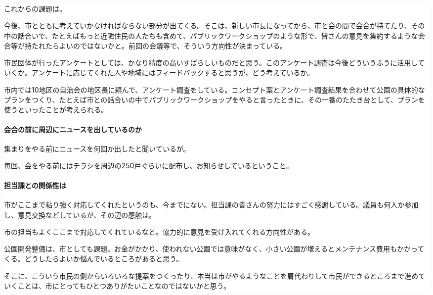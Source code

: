 <div class="bln bleft hitori" data-speaker="👍 橋本久雄議員（一人会派の会）">

これからの課題は。

</div>

<div class="bln bright yasutake" data-speaker="⭐️安竹洋平議員（一人会派の会）">

今後、市とともに考えていかなければならない部分が出てくる。そこは、新しい市長になってから、市と会の間で会合が持てたり、その中の話合いで、たとえばもっと近隣住民の人たちも含めて、パブリックワークショップのような形で、皆さんの意見を集約するような会合等が持たれたらよいのではないかと。前回の会議等で、そういう方向性が決まっている。

</div>

<div class="bln bleft hitori" data-speaker="👍 橋本久雄議員（一人会派の会）">

市民団体が行ったアンケートとしては、かなり精度の高いすばらしいものだと思う。このアンケート調査は今後どういうふうに活用していくか。アンケートに応じてくれた人や地域にはフィードバックすると思うが、どう考えているか。

</div>

<div class="bln bright yasutake" data-speaker="⭐️安竹洋平議員（一人会派の会）">

市内では10地区の自治会の地区長に頼んで、アンケート調査をしている。コンセプト案とアンケート調査結果を合わせて公園の具体的なプランをつくり、たとえば市との話合いの中でパブリックワークショップをやると言ったときに、その一番のたたき台として、プランを使うといったことが考えられる。

</div>

#### 会合の前に周辺にニュースを出しているのか

<div class="bln bleft hitori" data-speaker="👍 橋本久雄議員（一人会派の会）">

集まりをやる前にニュースを何回か出したと聞いているが。

</div>

<div class="bln bright yasutake" data-speaker="⭐️安竹洋平議員（一人会派の会）">

毎回、会をやる前にはチラシを周辺の250戸ぐらいに配布し、お知らせしているということ。

</div>

#### 担当課との関係性は

<div class="bln bleft hitori" data-speaker="👍 橋本久雄議員（一人会派の会）">

市がここまで粘り強く対応してくれたというのも、今までにない。担当課の皆さんの努力にはすごく感謝している。議員も何人か参加し、意見交換などしているが、その辺の感触は。

</div>

<div class="bln bright yasutake" data-speaker="⭐️安竹洋平議員（一人会派の会）">

市の担当もよくここまで対応してくれているなと。協力的に意見を受け入れてくれる方向性がある。

</div>

<div class="bln bright yasutake" data-speaker="⭐️安竹洋平議員（一人会派の会）">

公園開発整備は、市としても課題。お金がかかり、使われない公園では意味がなく、小さい公園が増えるとメンテナンス費用もかかってくる。どうしたらよいか悩んでいるところがあると思う。

</div>

<div class="bln bright yasutake" data-speaker="⭐️安竹洋平議員（一人会派の会）">

そこに、こういう市民の側からいろいろな提案をつくったり、本当は市がやるようなことを肩代わりして市民ができるところまで進めていくことは、市にとってもひとつありがたいことなのではないかと思う。
